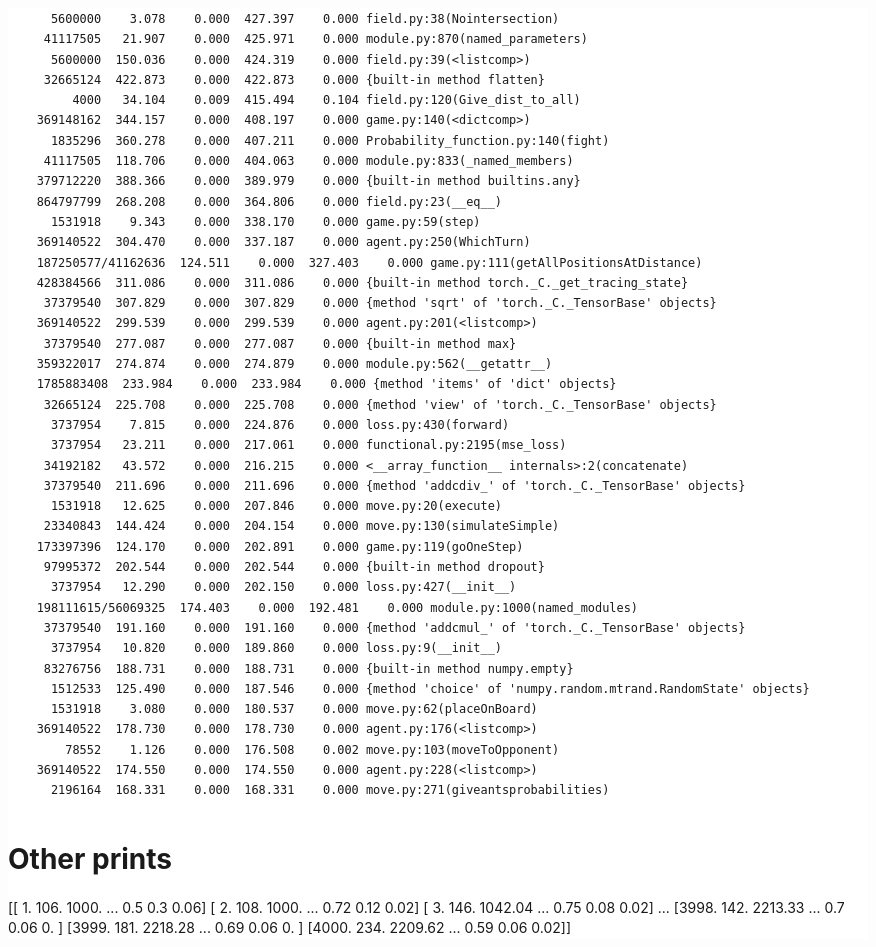           5600000    3.078    0.000  427.397    0.000 field.py:38(Nointersection)
         41117505   21.907    0.000  425.971    0.000 module.py:870(named_parameters)
          5600000  150.036    0.000  424.319    0.000 field.py:39(<listcomp>)
         32665124  422.873    0.000  422.873    0.000 {built-in method flatten}
             4000   34.104    0.009  415.494    0.104 field.py:120(Give_dist_to_all)
        369148162  344.157    0.000  408.197    0.000 game.py:140(<dictcomp>)
          1835296  360.278    0.000  407.211    0.000 Probability_function.py:140(fight)
         41117505  118.706    0.000  404.063    0.000 module.py:833(_named_members)
        379712220  388.366    0.000  389.979    0.000 {built-in method builtins.any}
        864797799  268.208    0.000  364.806    0.000 field.py:23(__eq__)
          1531918    9.343    0.000  338.170    0.000 game.py:59(step)
        369140522  304.470    0.000  337.187    0.000 agent.py:250(WhichTurn)
        187250577/41162636  124.511    0.000  327.403    0.000 game.py:111(getAllPositionsAtDistance)
        428384566  311.086    0.000  311.086    0.000 {built-in method torch._C._get_tracing_state}
         37379540  307.829    0.000  307.829    0.000 {method 'sqrt' of 'torch._C._TensorBase' objects}
        369140522  299.539    0.000  299.539    0.000 agent.py:201(<listcomp>)
         37379540  277.087    0.000  277.087    0.000 {built-in method max}
        359322017  274.874    0.000  274.879    0.000 module.py:562(__getattr__)
        1785883408  233.984    0.000  233.984    0.000 {method 'items' of 'dict' objects}
         32665124  225.708    0.000  225.708    0.000 {method 'view' of 'torch._C._TensorBase' objects}
          3737954    7.815    0.000  224.876    0.000 loss.py:430(forward)
          3737954   23.211    0.000  217.061    0.000 functional.py:2195(mse_loss)
         34192182   43.572    0.000  216.215    0.000 <__array_function__ internals>:2(concatenate)
         37379540  211.696    0.000  211.696    0.000 {method 'addcdiv_' of 'torch._C._TensorBase' objects}
          1531918   12.625    0.000  207.846    0.000 move.py:20(execute)
         23340843  144.424    0.000  204.154    0.000 move.py:130(simulateSimple)
        173397396  124.170    0.000  202.891    0.000 game.py:119(goOneStep)
         97995372  202.544    0.000  202.544    0.000 {built-in method dropout}
          3737954   12.290    0.000  202.150    0.000 loss.py:427(__init__)
        198111615/56069325  174.403    0.000  192.481    0.000 module.py:1000(named_modules)
         37379540  191.160    0.000  191.160    0.000 {method 'addcmul_' of 'torch._C._TensorBase' objects}
          3737954   10.820    0.000  189.860    0.000 loss.py:9(__init__)
         83276756  188.731    0.000  188.731    0.000 {built-in method numpy.empty}
          1512533  125.490    0.000  187.546    0.000 {method 'choice' of 'numpy.random.mtrand.RandomState' objects}
          1531918    3.080    0.000  180.537    0.000 move.py:62(placeOnBoard)
        369140522  178.730    0.000  178.730    0.000 agent.py:176(<listcomp>)
            78552    1.126    0.000  176.508    0.002 move.py:103(moveToOpponent)
        369140522  174.550    0.000  174.550    0.000 agent.py:228(<listcomp>)
          2196164  168.331    0.000  168.331    0.000 move.py:271(giveantsprobabilities)


# Other prints

[[   1.    106.   1000.   ...    0.5     0.3     0.06]
 [   2.    108.   1000.   ...    0.72    0.12    0.02]
 [   3.    146.   1042.04 ...    0.75    0.08    0.02]
 ...
 [3998.    142.   2213.33 ...    0.7     0.06    0.  ]
 [3999.    181.   2218.28 ...    0.69    0.06    0.  ]
 [4000.    234.   2209.62 ...    0.59    0.06    0.02]]

